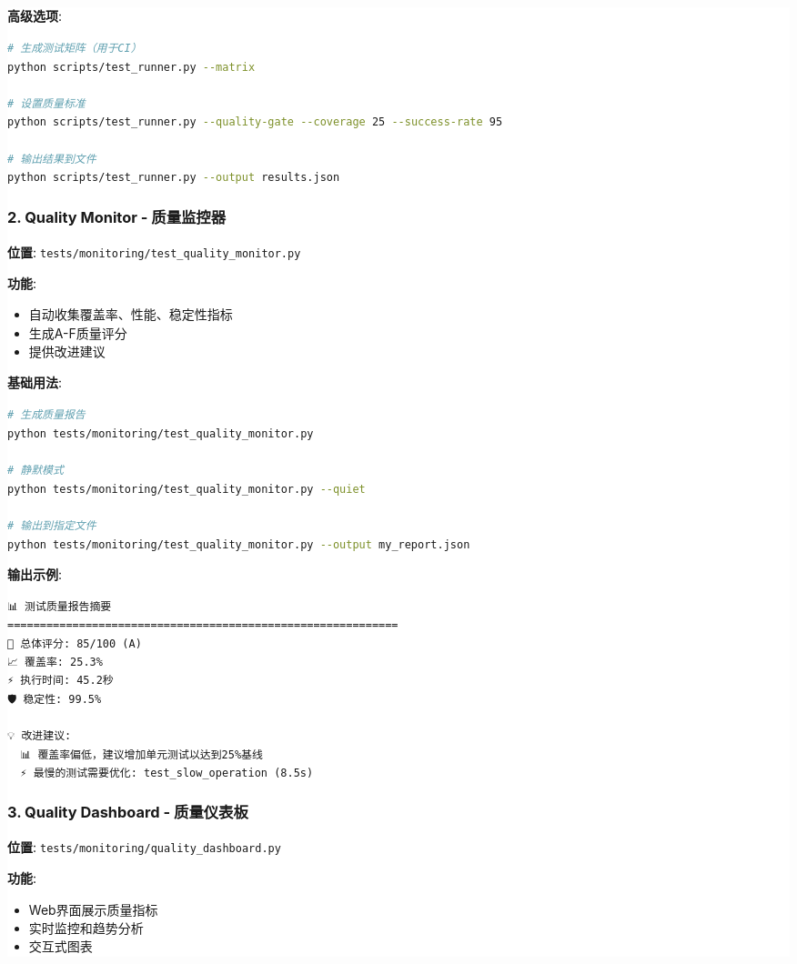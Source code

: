 **高级选项**:
```bash
# 生成测试矩阵（用于CI）
python scripts/test_runner.py --matrix

# 设置质量标准
python scripts/test_runner.py --quality-gate --coverage 25 --success-rate 95

# 输出结果到文件
python scripts/test_runner.py --output results.json
```

### 2. Quality Monitor - 质量监控器

**位置**: `tests/monitoring/test_quality_monitor.py`

**功能**:
- 自动收集覆盖率、性能、稳定性指标
- 生成A-F质量评分
- 提供改进建议

**基础用法**:
```bash
# 生成质量报告
python tests/monitoring/test_quality_monitor.py

# 静默模式
python tests/monitoring/test_quality_monitor.py --quiet

# 输出到指定文件
python tests/monitoring/test_quality_monitor.py --output my_report.json
```

**输出示例**:
```
📊 测试质量报告摘要
============================================================
🎯 总体评分: 85/100 (A)
📈 覆盖率: 25.3%
⚡ 执行时间: 45.2秒
🛡️ 稳定性: 99.5%

💡 改进建议:
  📊 覆盖率偏低，建议增加单元测试以达到25%基线
  ⚡ 最慢的测试需要优化: test_slow_operation (8.5s)
```

### 3. Quality Dashboard - 质量仪表板

**位置**: `tests/monitoring/quality_dashboard.py`

**功能**:
- Web界面展示质量指标
- 实时监控和趋势分析
- 交互式图表
